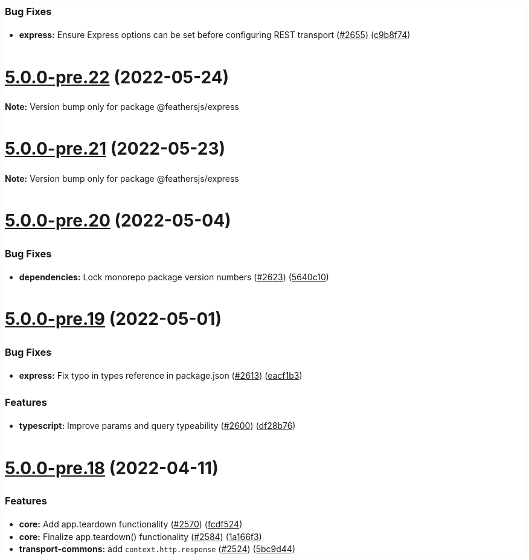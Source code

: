 ### Bug Fixes

- **express:** Ensure Express options can be set before configuring REST transport ([#2655](https://github.com/feathersjs/feathers/issues/2655)) ([c9b8f74](https://github.com/feathersjs/feathers/commit/c9b8f74a0196acb99be44ac5e0fff3f1128288cd))

# [5.0.0-pre.22](https://github.com/feathersjs/feathers/compare/v5.0.0-pre.21...v5.0.0-pre.22) (2022-05-24)

**Note:** Version bump only for package @feathersjs/express

# [5.0.0-pre.21](https://github.com/feathersjs/feathers/compare/v5.0.0-pre.20...v5.0.0-pre.21) (2022-05-23)

**Note:** Version bump only for package @feathersjs/express

# [5.0.0-pre.20](https://github.com/feathersjs/feathers/compare/v5.0.0-pre.19...v5.0.0-pre.20) (2022-05-04)

### Bug Fixes

- **dependencies:** Lock monorepo package version numbers ([#2623](https://github.com/feathersjs/feathers/issues/2623)) ([5640c10](https://github.com/feathersjs/feathers/commit/5640c1020cc139994e695d658c08bad3494db507))

# [5.0.0-pre.19](https://github.com/feathersjs/feathers/compare/v5.0.0-pre.18...v5.0.0-pre.19) (2022-05-01)

### Bug Fixes

- **express:** Fix typo in types reference in package.json ([#2613](https://github.com/feathersjs/feathers/issues/2613)) ([eacf1b3](https://github.com/feathersjs/feathers/commit/eacf1b3474e6d9da69b8671244c23a75cff87d95))

### Features

- **typescript:** Improve params and query typeability ([#2600](https://github.com/feathersjs/feathers/issues/2600)) ([df28b76](https://github.com/feathersjs/feathers/commit/df28b7619161f1df5e700326f52cca1a92dc5d28))

# [5.0.0-pre.18](https://github.com/feathersjs/feathers/compare/v5.0.0-pre.17...v5.0.0-pre.18) (2022-04-11)

### Features

- **core:** Add app.teardown functionality ([#2570](https://github.com/feathersjs/feathers/issues/2570)) ([fcdf524](https://github.com/feathersjs/feathers/commit/fcdf524ae1995bb59265d39f12e98b7794bed023))
- **core:** Finalize app.teardown() functionality ([#2584](https://github.com/feathersjs/feathers/issues/2584)) ([1a166f3](https://github.com/feathersjs/feathers/commit/1a166f3ded811ecacf0ae8cb67880bc9fa2eeafa))
- **transport-commons:** add `context.http.response` ([#2524](https://github.com/feathersjs/feathers/issues/2524)) ([5bc9d44](https://github.com/feathersjs/feathers/commit/5bc9d447043c2e2b742c73ed28ecf3b3264dd9e5))

